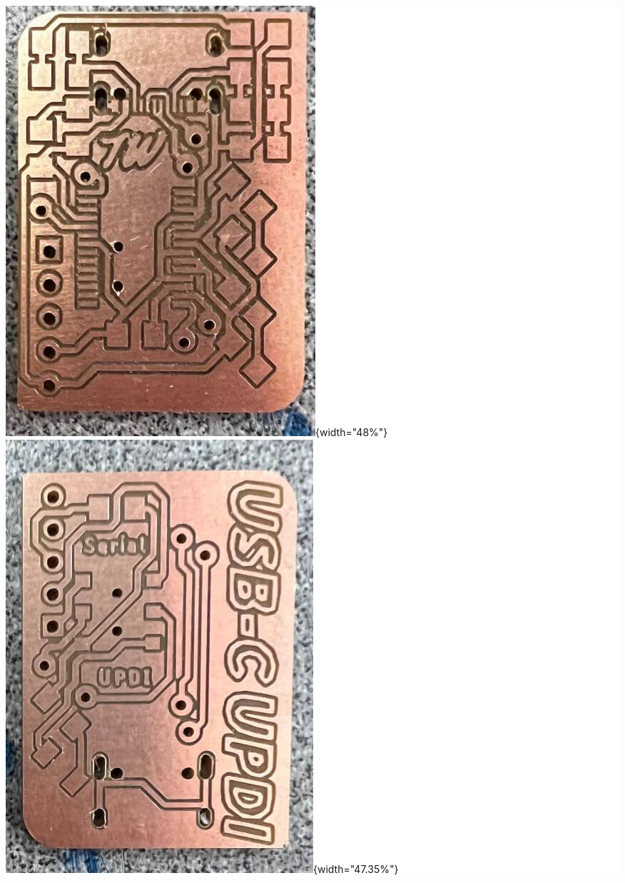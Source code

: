 ![](../assets/images/SerialUPDI/3genmilledtop.jpg){width="48%"}
![](../assets/images/SerialUPDI/3rdgenmilledback.jpg){width="47.35%"}

